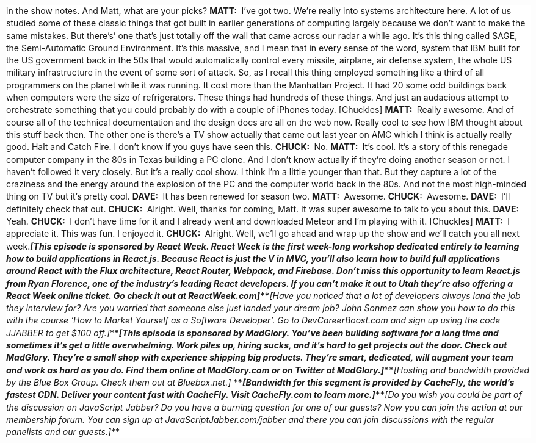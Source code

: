 in the show notes. And Matt, what are your picks? **MATT:&nbsp;** I’ve got two. We’re really into systems architecture here. A lot of us studied some of these classic things that got built in earlier generations of computing largely because we don’t want to make the same mistakes. But there’s’ one that’s just totally off the wall that came across our radar a while ago. It’s this thing called SAGE, the Semi-Automatic Ground Environment. It’s this massive, and I mean that in every sense of the word, system that IBM built for the US government back in the 50s that would automatically control every missile, airplane, air defense system, the whole US military infrastructure in the event of some sort of attack. So, as I recall this thing employed something like a third of all programmers on the planet while it was running. It cost more than the Manhattan Project. It had 20 some odd buildings back when computers were the size of refrigerators. These things had hundreds of these things. And just an audacious attempt to orchestrate something that you could probably do with a couple of iPhones today. [Chuckles] **MATT:&nbsp;** Really awesome. And of course all of the technical documentation and the design docs are all on the web now. Really cool to see how IBM thought about this stuff back then. The other one is there’s a TV show actually that came out last year on AMC which I think is actually really good. Halt and Catch Fire. I don’t know if you guys have seen this. **CHUCK:&nbsp;** No. **MATT:&nbsp;** It’s cool. It’s a story of this renegade computer company in the 80s in Texas building a PC clone. And I don’t know actually if they’re doing another season or not. I haven’t followed it very closely. But it’s a really cool show. I think I’m a little younger than that. But they capture a lot of the craziness and the energy around the explosion of the PC and the computer world back in the 80s. And not the most high-minded thing on TV but it’s pretty cool. **DAVE:&nbsp;** It has been renewed for season two. **MATT:&nbsp;** Awesome. **CHUCK:&nbsp;** Awesome. **DAVE:&nbsp;** I’ll definitely check that out. **CHUCK:&nbsp;** Alright. Well, thanks for coming, Matt. It was super awesome to talk to you about this. **DAVE:&nbsp;** Yeah. **CHUCK:&nbsp;** I don’t have time for it and I already went and downloaded Meteor and I’m playing with it. [Chuckles] **MATT:&nbsp;** I appreciate it. This was fun. I enjoyed it. **CHUCK:&nbsp;** Alright. Well, we’ll go ahead and wrap up the show and we’ll catch you all next week.**_[This episode is sponsored by React Week. React Week is the first week-long workshop dedicated entirely to learning how to build applications in React.js. Because React is just the V in MVC, you’ll also learn how to build full applications around React with the Flux architecture, React Router, Webpack, and Firebase. Don’t miss this opportunity to learn React.js from Ryan Florence, one of the industry’s leading React developers. If you can’t make it out to Utah they’re also offering a React Week online ticket. Go check it out at ReactWeek.com]_\*\***_[Have you noticed that a lot of developers always land the job they interview for? Are you worried that someone else just landed your dream job? John Sonmez can show you how to do this with the course ‘How to Market Yourself as a Software Developer’. Go to DevCareerBoost.com and sign up using the code JJABBER to get $100 off.]_\***\*_[This episode is sponsored by MadGlory. You’ve been building software for a long time and sometimes it’s get a little overwhelming. Work piles up, hiring sucks, and it’s hard to get projects out the door. Check out MadGlory. They’re a small shop with experience shipping big products. They’re smart, dedicated, will augment your team and work as hard as you do. Find them online at MadGlory.com or on Twitter at MadGlory.]_\*\***_[Hosting and bandwidth provided by the Blue Box Group. Check them out at Bluebox.net.]&nbsp;_\***\*_[Bandwidth for this segment is provided by CacheFly, the world’s fastest CDN. Deliver your content fast with CacheFly. Visit CacheFly.com to learn more.]_\*\***_[Do you wish you could be part of the discussion on JavaScript Jabber? Do you have a burning question for one of our guests? Now you can join the action at our membership forum. You can sign up at JavaScriptJabber.com/jabber and there you can join discussions with the regular panelists and our guests.]_\*\*
